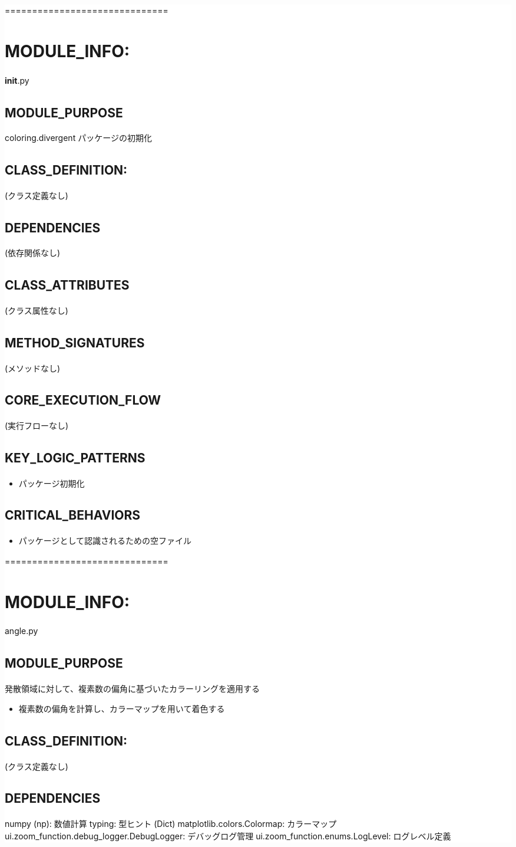 ==============================
# MODULE_INFO:
__init__.py

## MODULE_PURPOSE
coloring.divergent パッケージの初期化

## CLASS_DEFINITION:
(クラス定義なし)

## DEPENDENCIES
(依存関係なし)

## CLASS_ATTRIBUTES
(クラス属性なし)

## METHOD_SIGNATURES
(メソッドなし)

## CORE_EXECUTION_FLOW
(実行フローなし)

## KEY_LOGIC_PATTERNS
- パッケージ初期化

## CRITICAL_BEHAVIORS
- パッケージとして認識されるための空ファイル


==============================
# MODULE_INFO:
angle.py

## MODULE_PURPOSE
発散領域に対して、複素数の偏角に基づいたカラーリングを適用する
- 複素数の偏角を計算し、カラーマップを用いて着色する

## CLASS_DEFINITION:
(クラス定義なし)

## DEPENDENCIES
numpy (np): 数値計算
typing: 型ヒント (Dict)
matplotlib.colors.Colormap: カラーマップ
ui.zoom_function.debug_logger.DebugLogger: デバッグログ管理
ui.zoom_function.enums.LogLevel: ログレベル定義
